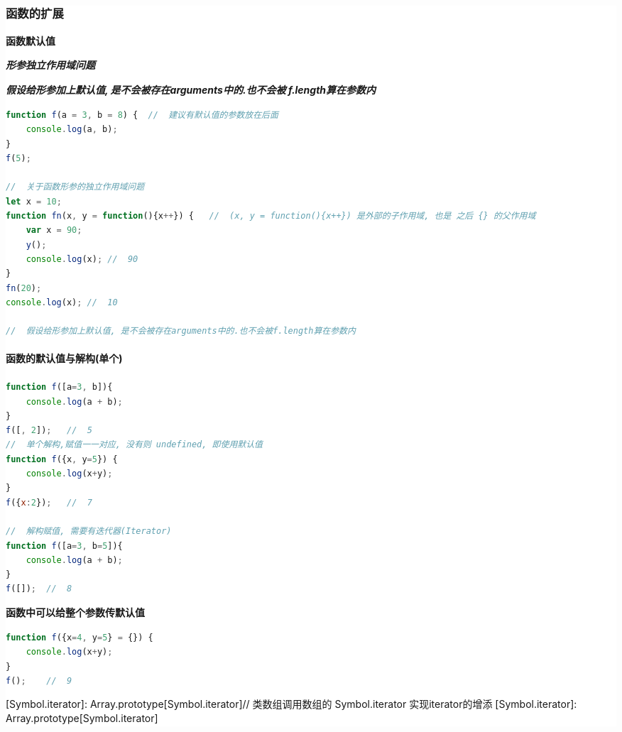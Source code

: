 

### 函数的扩展

**函数默认值**

***形参独立作用域问题***

***假设给形参加上默认值, 是不会被存在arguments中的.也不会被 f.length算在参数内***

```javascript
function f(a = 3, b = 8) {	//	建议有默认值的参数放在后面
    console.log(a, b);
}
f(5);

//	关于函数形参的独立作用域问题
let x = 10;
function fn(x, y = function(){x++}) {	//	(x, y = function(){x++}) 是外部的子作用域, 也是 之后 {} 的父作用域
    var x = 90;
    y();
    console.log(x);	//	90
}
fn(20);
console.log(x);	//	10

//	假设给形参加上默认值, 是不会被存在arguments中的.也不会被f.length算在参数内
```

#### 函数的默认值与解构(单个)

```javascript
function f([a=3, b]){
    console.log(a + b);
}
f([, 2]);	//	5
//	单个解构,赋值一一对应, 没有则 undefined, 即使用默认值
function f({x, y=5}) {
    console.log(x+y);
}
f({x:2});	//	7

//	解构赋值, 需要有迭代器(Iterator)
function f([a=3, b=5]){
    console.log(a + b);
}
f([]);	//	8
```

**函数中可以给整个参数传默认值**

```javascript
function f({x=4, y=5} = {}) {
    console.log(x+y);
}
f();	//	9
```


  [Symbol.iterator]: Array.prototype[Symbol.iterator]//	类数组调用数组的 Symbol.iterator 实现iterator的增添
  [Symbol.iterator]: Array.prototype[Symbol.iterator]